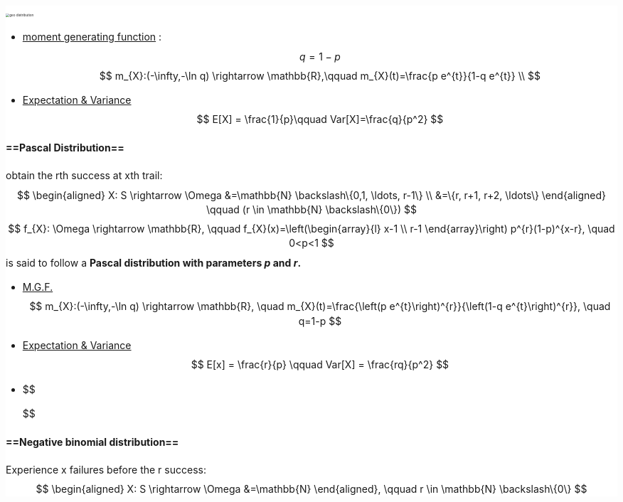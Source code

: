 <img src="https://upload.wikimedia.org/wikipedia/commons/thumb/4/4b/Geometric_pmf.svg/1920px-Geometric_pmf.svg.png" alt="geo distribution" style="zoom: 33%;" />

- <u>moment generating function</u> : $$q = 1-p$$
	$$
	m_{X}:(-\infty,-\ln q) \rightarrow \mathbb{R},\qquad m_{X}(t)=\frac{p e^{t}}{1-q e^{t}} \\
	$$

- <u>Expectation & Variance</u> 
	$$
	E[X] = \frac{1}{p}\qquad Var[X]=\frac{q}{p^2}
	$$

#### ==Pascal Distribution==

obtain the rth success at xth trail:
$$
\begin{aligned}
X: S \rightarrow \Omega &=\mathbb{N} \backslash\{0,1, \ldots, r-1\} \\
&=\{r, r+1, r+2, \ldots\}
\end{aligned} \qquad (r \in \mathbb{N} \backslash\{0\})
$$
$$
f_{X}: \Omega \rightarrow \mathbb{R}, \qquad
f_{X}(x)=\left(\begin{array}{l}
x-1 \\
r-1
\end{array}\right) p^{r}(1-p)^{x-r}, \quad 0<p<1
$$
is said to follow a **Pascal distribution with parameters $p$ and $r$.**

- <u>M.G.F.</u>
	$$
	m_{X}:(-\infty,-\ln q) \rightarrow \mathbb{R}, \quad m_{X}(t)=\frac{\left(p e^{t}\right)^{r}}{\left(1-q e^{t}\right)^{r}}, \quad q=1-p
	$$
	
- <u>Expectation & Variance</u> 
	$$
	E[x] = \frac{r}{p} \qquad Var[X] = \frac{rq}{p^2}
	$$

- $$
	
	$$

	

#### ==Negative binomial distribution==

Experience x failures before the r success:
$$
\begin{aligned}
X: S \rightarrow \Omega &=\mathbb{N}
\end{aligned}, \qquad r \in \mathbb{N} \backslash\{0\}
$$
